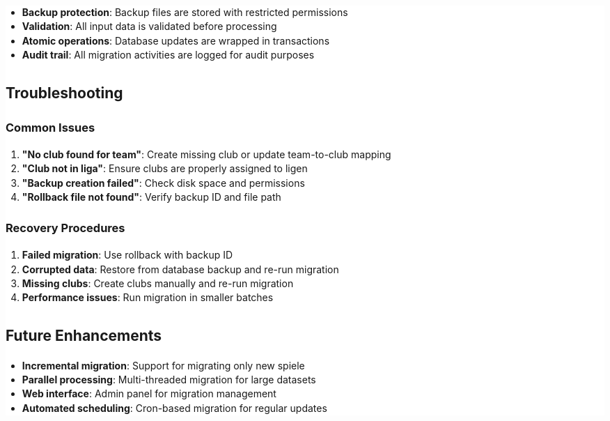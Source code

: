 - **Backup protection**: Backup files are stored with restricted permissions
- **Validation**: All input data is validated before processing
- **Atomic operations**: Database updates are wrapped in transactions
- **Audit trail**: All migration activities are logged for audit purposes

## Troubleshooting

### Common Issues

1. **"No club found for team"**: Create missing club or update team-to-club mapping
2. **"Club not in liga"**: Ensure clubs are properly assigned to ligen
3. **"Backup creation failed"**: Check disk space and permissions
4. **"Rollback file not found"**: Verify backup ID and file path

### Recovery Procedures

1. **Failed migration**: Use rollback with backup ID
2. **Corrupted data**: Restore from database backup and re-run migration
3. **Missing clubs**: Create clubs manually and re-run migration
4. **Performance issues**: Run migration in smaller batches

## Future Enhancements

- **Incremental migration**: Support for migrating only new spiele
- **Parallel processing**: Multi-threaded migration for large datasets
- **Web interface**: Admin panel for migration management
- **Automated scheduling**: Cron-based migration for regular updates
